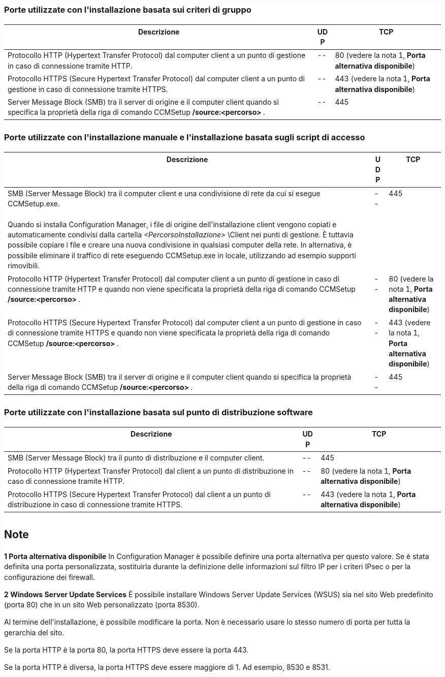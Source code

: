 ### <a name="ports-that-are-used-with-group-policy-based-installation"></a>Porte utilizzate con l'installazione basata sui criteri di gruppo  

|Descrizione|UDP|TCP|  
|-----------------|---------|---------|  
|Protocollo HTTP (Hypertext Transfer Protocol) dal computer client a un punto di gestione in caso di connessione tramite HTTP.|--|80 (vedere la nota 1, **Porta alternativa disponibile**)|  
|Protocollo HTTPS (Secure Hypertext Transfer Protocol) dal computer client a un punto di gestione in caso di connessione tramite HTTPS.|--|443 (vedere la nota 1, **Porta alternativa disponibile**)|  
|Server Message Block (SMB) tra il server di origine e il computer client quando si specifica la proprietà della riga di comando CCMSetup **/source:&lt;percorso\>** .|--|445|  

### <a name="ports-that-are-used-with-manual-installation-and-logon-script-based-installation"></a>Porte utilizzate con l'installazione manuale e l'installazione basata sugli script di accesso  

|Descrizione|UDP|TCP|  
|-----------------|---------|---------|  
|SMB (Server Message Block) tra il computer client e una condivisione di rete da cui si esegue CCMSetup.exe.<br /><br /> Quando si installa Configuration Manager, i file di origine dell'installazione client vengono copiati e automaticamente condivisi dalla cartella *&lt;PercorsoInstallazione\>* \Client nei punti di gestione. È tuttavia possibile copiare i file e creare una nuova condivisione in qualsiasi computer della rete. In alternativa, è possibile eliminare il traffico di rete eseguendo CCMSetup.exe in locale, utilizzando ad esempio supporti rimovibili.|--|445|  
|Protocollo HTTP (Hypertext Transfer Protocol) dal computer client a un punto di gestione in caso di connessione tramite HTTP e quando non viene specificata la proprietà della riga di comando CCMSetup **/source:&lt;percorso\>** .|--|80 (vedere la nota 1, **Porta alternativa disponibile**)|  
|Protocollo HTTPS (Secure Hypertext Transfer Protocol) dal computer client a un punto di gestione in caso di connessione tramite HTTPS e quando non viene specificata la proprietà della riga di comando CCMSetup **/source:&lt;percorso\>** .|--|443 (vedere la nota 1, **Porta alternativa disponibile**)|  
|Server Message Block (SMB) tra il server di origine e il computer client quando si specifica la proprietà della riga di comando CCMSetup **/source:&lt;percorso\>** .|--|445|  

### <a name="ports-that-are-used-with-software-distribution-based-installation"></a>Porte utilizzate con l'installazione basata sul punto di distribuzione software  

|Descrizione|UDP|TCP|  
|-----------------|---------|---------|  
|SMB (Server Message Block) tra il punto di distribuzione e il computer client.|--|445|  
|Protocollo HTTP (Hypertext Transfer Protocol) dal client a un punto di distribuzione in caso di connessione tramite HTTP.|--|80 (vedere la nota 1, **Porta alternativa disponibile**)|  
|Protocollo HTTPS (Secure Hypertext Transfer Protocol) dal client a un punto di distribuzione in caso di connessione tramite HTTPS.|--|443 (vedere la nota 1, **Porta alternativa disponibile**)|  

## <a name="notes"></a>Note  
 **1 Porta alternativa disponibile** In Configuration Manager è possibile definire una porta alternativa per questo valore. Se è stata definita una porta personalizzata, sostituirla durante la definizione delle informazioni sul filtro IP per i criteri IPsec o per la configurazione dei firewall.  

 **2 Windows Server Update Services** È possibile installare Windows Server Update Services (WSUS) sia nel sito Web predefinito (porta 80) che in un sito Web personalizzato (porta 8530).  

 Al termine dell'installazione, è possibile modificare la porta. Non è necessario usare lo stesso numero di porta per tutta la gerarchia del sito.  

 Se la porta HTTP è la porta 80, la porta HTTPS deve essere la porta 443.  

 Se la porta HTTP è diversa, la porta HTTPS deve essere maggiore di 1. Ad esempio, 8530 e 8531.
